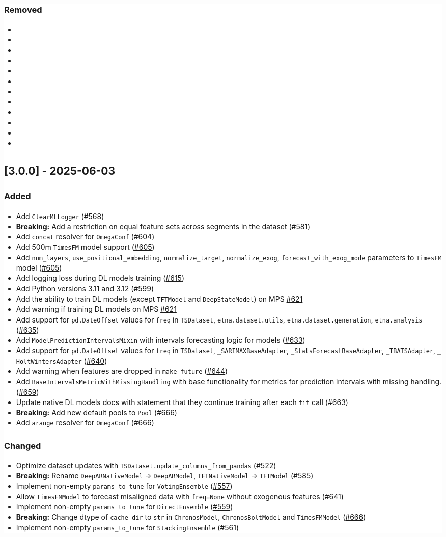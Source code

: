 ### Removed
-
-
-
-
-
-
-
-
-
-
-
-

## [3.0.0] - 2025-06-03
### Added
- Add `ClearMLLogger` ([#568](https://github.com/etna-team/etna/pull/568))
- **Breaking:** Add a restriction on equal feature sets across segments in the dataset ([#581](https://github.com/etna-team/etna/pull/581))
- Add `concat` resolver for `OmegaConf` ([#604](https://github.com/etna-team/etna/pull/604))
- Add 500m `TimesFM` model support ([#605](https://github.com/etna-team/etna/pull/605))
- Add `num_layers`, `use_positional_embedding`, `normalize_target`, `normalize_exog`, `forecast_with_exog_mode` parameters to `TimesFM` model ([#605](https://github.com/etna-team/etna/pull/605))
- Add logging loss during DL models training ([#615](https://github.com/etna-team/etna/pull/615))
- Add Python versions 3.11 and 3.12 ([#599](https://github.com/etna-team/etna/pull/599))
- Add the ability to train DL models (except `TFTModel` and `DeepStateModel`) on MPS [#621](https://github.com/etna-team/etna/pull/621)
- Add warning if training DL models on MPS [#621](https://github.com/etna-team/etna/pull/621)
- Add support for `pd.DateOffset` values for `freq` in `TSDataset`, `etna.dataset.utils`, `etna.dataset.generation`, `etna.analysis` ([#635](https://github.com/etna-team/etna/pull/635))
- Add `ModelPredictionIntervalsMixin` with intervals forecasting logic for models ([#633](https://github.com/etna-team/etna/pull/633))
- Add support for `pd.DateOffset` values for `freq` in `TSDataset`, `_SARIMAXBaseAdapter`, `_StatsForecastBaseAdapter`, `_TBATSAdapter`, `_HoltWintersAdapter` ([#640](https://github.com/etna-team/etna/pull/640))
- Add warning when features are dropped in `make_future` ([#644](https://github.com/etna-team/etna/pull/644))
- Add `BaseIntervalsMetricWithMissingHandling` with base functionality for metrics for prediction intervals with missing handling. ([#659](https://github.com/etna-team/etna/pull/659))
- Update native DL models docs with statement that they continue training after each ``fit`` call ([#663](https://github.com/etna-team/etna/pull/663))
- **Breaking:** Add new default pools to `Pool` ([#666](https://github.com/etna-team/etna/pull/666))
- Add `arange` resolver for `OmegaConf` ([#666](https://github.com/etna-team/etna/pull/666))

### Changed
- Optimize dataset updates with `TSDataset.update_columns_from_pandas` ([#522](https://github.com/etna-team/etna/pull/552))
- **Breaking:** Rename `DeepARNativeModel` -> `DeepARModel`, `TFTNativeModel` -> `TFTModel` ([#585](https://github.com/etna-team/etna/pull/585))
- Implement non-empty `params_to_tune` for `VotingEnsemble` ([#557](https://github.com/etna-team/etna/pull/557))
- Allow `TimesFMModel` to forecast misaligned data with `freq=None` without exogenous features ([#641](https://github.com/etna-team/etna/pull/641))
- Implement non-empty `params_to_tune` for `DirectEnsemble` ([#559](https://github.com/etna-team/etna/pull/559))
- **Breaking:** Change dtype of `cache_dir` to `str` in `ChronosModel`, `ChronosBoltModel` and `TimesFMModel` ([#666](https://github.com/etna-team/etna/pull/666))
- Implement non-empty `params_to_tune` for `StackingEnsemble` ([#561](https://github.com/etna-team/etna/pull/561))